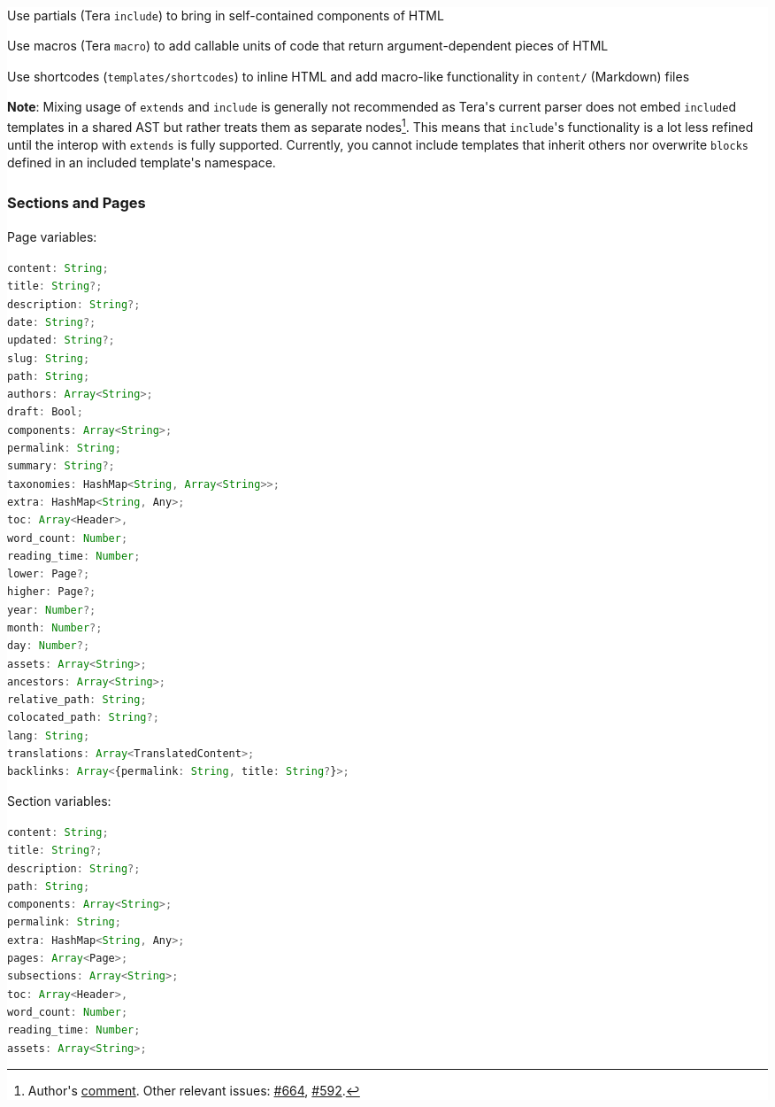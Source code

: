 Use partials (Tera `include`) to bring in self-contained components of HTML

Use macros (Tera `macro`) to add callable units of code that return argument-dependent pieces of HTML

Use shortcodes (`templates/shortcodes`) to inline HTML and add macro-like functionality in `content/` (Markdown) files

**Note**: Mixing usage of `extends` and `include` is generally not recommended as Tera's current parser does not embed `include`d templates in a shared AST but rather treats them as separate nodes[^2]. This means that `include`'s functionality is a lot less refined until the interop with `extends` is fully supported. Currently, you cannot include templates that inherit others nor overwrite `blocks` defined in an included template's namespace.

[^2]: Author's [comment](https://github.com/Keats/tera/issues/454#issuecomment-546947190). Other relevant issues: [#664](https://github.com/Keats/tera/issues/664), [#592](https://github.com/Keats/tera/issues/592).

### Sections and Pages

Page variables:

```ts
content: String;
title: String?;
description: String?;
date: String?;
updated: String?;
slug: String;
path: String;
authors: Array<String>;
draft: Bool;
components: Array<String>;
permalink: String;
summary: String?;
taxonomies: HashMap<String, Array<String>>;
extra: HashMap<String, Any>;
toc: Array<Header>,
word_count: Number;
reading_time: Number;
lower: Page?;
higher: Page?;
year: Number?;
month: Number?;
day: Number?;
assets: Array<String>;
ancestors: Array<String>;
relative_path: String;
colocated_path: String?;
lang: String;
translations: Array<TranslatedContent>;
backlinks: Array<{permalink: String, title: String?}>;
```

Section variables:

```ts
content: String;
title: String?;
description: String?;
path: String;
components: Array<String>;
permalink: String;
extra: HashMap<String, Any>;
pages: Array<Page>;
subsections: Array<String>;
toc: Array<Header>,
word_count: Number;
reading_time: Number;
assets: Array<String>;
```

[^1]: CSS Reference: [https://developer.mozilla.org/en-US/docs/Web/CSS/Reference](https://developer.mozilla.org/en-US/docs/Web/CSS/Reference)